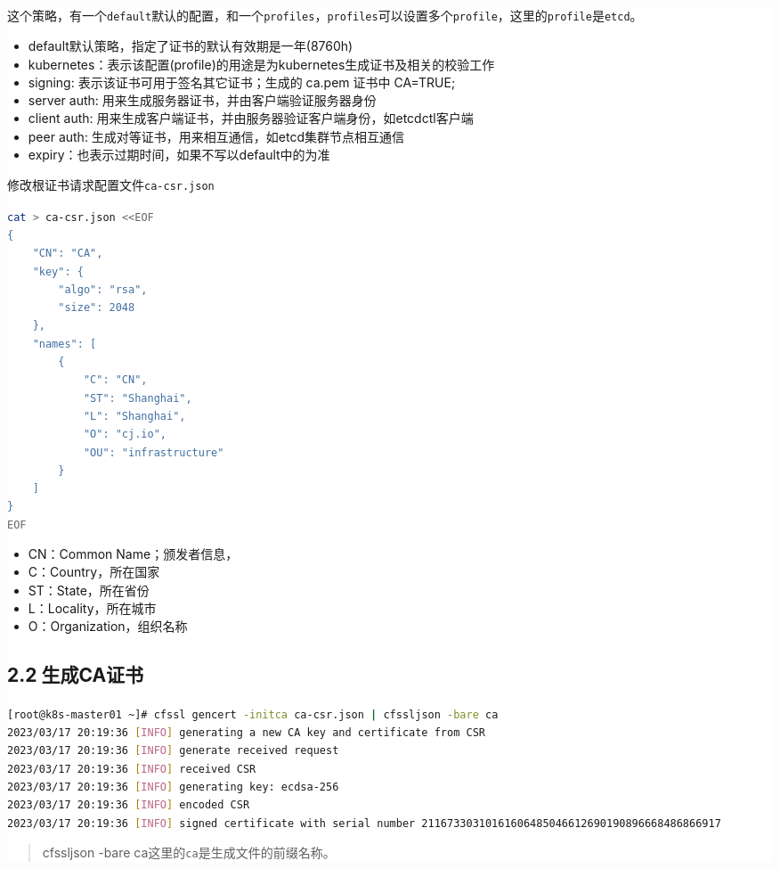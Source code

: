 这个策略，有一个`default`默认的配置，和一个`profiles`，`profiles`可以设置多个`profile`，这里的`profile`是`etcd`。

- default默认策略，指定了证书的默认有效期是一年(8760h)
- kubernetes：表示该配置(profile)的用途是为kubernetes生成证书及相关的校验工作
- signing: 表示该证书可用于签名其它证书；生成的 ca.pem 证书中 CA=TRUE;
- server auth: 用来生成服务器证书，并由客户端验证服务器身份
- client auth: 用来生成客户端证书，并由服务器验证客户端身份，如etcdctl客户端
- peer auth: 生成对等证书，用来相互通信，如etcd集群节点相互通信
- expiry：也表示过期时间，如果不写以default中的为准

修改根证书请求配置文件`ca-csr.json`

```bash
cat > ca-csr.json <<EOF
{
    "CN": "CA",
    "key": {
        "algo": "rsa",
        "size": 2048
    },
    "names": [
        {
            "C": "CN",
            "ST": "Shanghai",
            "L": "Shanghai",
            "O": "cj.io",
            "OU": "infrastructure"
        }
    ]
}
EOF
```

- CN：Common Name；颁发者信息，
- C：Country，所在国家
- ST：State，所在省份
- L：Locality，所在城市
- O：Organization，组织名称

## 2.2 生成CA证书

```bash
[root@k8s-master01 ~]# cfssl gencert -initca ca-csr.json | cfssljson -bare ca
2023/03/17 20:19:36 [INFO] generating a new CA key and certificate from CSR
2023/03/17 20:19:36 [INFO] generate received request
2023/03/17 20:19:36 [INFO] received CSR
2023/03/17 20:19:36 [INFO] generating key: ecdsa-256
2023/03/17 20:19:36 [INFO] encoded CSR
2023/03/17 20:19:36 [INFO] signed certificate with serial number 21167330310161606485046612690190896668486866917
```

> cfssljson -bare ca这里的`ca`是生成文件的前缀名称。
